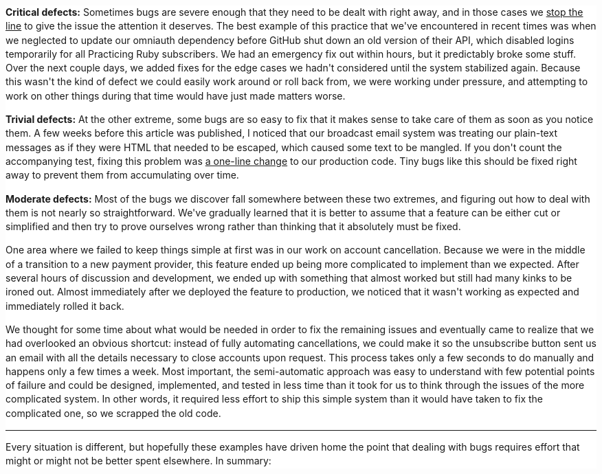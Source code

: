 
**Critical defects:** Sometimes bugs are severe enough that they need to be dealt with right away,
and in those cases we [stop the line][autonomation] to give the issue the
attention it deserves. The best example of this practice that we've encountered in recent
times was when we neglected to update our omniauth dependency before GitHub shut
down an old version of their API, which disabled logins temporarily for all
Practicing Ruby subscribers. We had an emergency fix out within hours, but it
predictably broke some stuff. Over the next couple days, we added fixes for
the edge cases we hadn't considered until the system stabilized again. Because
this wasn't the kind of defect we could easily work around or roll back from, we
were working under pressure, and attempting to work on other things during that
time would have just made matters worse.

**Trivial defects:** At the other extreme, some bugs are so easy to fix that it makes
sense to take care of them as soon as you notice them. A few weeks before this
article was published, I noticed that our broadcast email system was treating our
plain-text messages as if they were HTML that needed to be escaped, which caused
some text to be mangled. If you don't count the accompanying test, fixing this
problem was [a one-line change][htmlescape] to our production code. Tiny bugs 
like this should be fixed right away to prevent them from accumulating 
over time.

**Moderate defects:** Most of the bugs we discover fall somewhere 
between these two extremes, and figuring out how to deal with them is not nearly so
straightforward. We've gradually learned that it is
better to assume that a feature can be either cut or simplified and then try to
prove ourselves wrong rather than thinking that it absolutely must be fixed.

One area where we failed to keep things simple at first was in our work on
account cancellation. Because we were in the middle of a transition to a 
new payment provider, this feature ended up being more complicated to
implement than we expected. After several hours of discussion and
development, we ended up with something that almost worked but still had
many kinks to be ironed out. Almost immediately after we deployed the feature
to production, we noticed that it wasn't working as expected and
immediately rolled it back.

We thought for some time about what would be needed in order to fix the
remaining issues and eventually came to realize that we had overlooked an
obvious shortcut: instead of fully automating cancellations, we could make it so
the unsubscribe button sent us an email with all the details necessary to close
accounts upon request. This process takes only a few seconds to do manually and
happens only a few times a week. Most important, the semi-automatic
approach was easy to understand with few potential points of failure and could
be designed, implemented, and tested in less time than it took for us to think
through the issues of the more complicated system. In other words, it required
less effort to ship this simple system than it would have taken to fix the
complicated one, so we scrapped the old code.

---

Every situation is different, but hopefully these examples have driven home the
point that dealing with bugs requires effort that might or might not be better spent
elsewhere. In summary:


[mendicant]: http://mendicantuniversity.org
[travis]: http://about.travis-ci.org/docs/user/getting-started/
[lean]: http://en.wikipedia.org/wiki/Lean_software_development 
[exception-notification]: https://github.com/smartinez87/exception_notification
[gh-flow]: http://scottchacon.com/2011/08/31/github-flow.html
[capybara]: https://github.com/jnicklas/capybara
[pr-4.12.1]: http://practicingruby.com/articles/end-to-end-testing-is-essential
[simulated-user]: https://github.com/elm-city-craftworks/practicing-ruby-web/blob/f00f89b0a547829aea4ced523a3d23a136f1a6a7/test/support/simulated_user.rb
[autonomation]: http://en.wikipedia.org/wiki/Autonomation
[htmlescape]: https://github.com/elm-city-craftworks/practicing-ruby-web/commit/223ca92a0b769713ce3c2137de76a8f34f06647e
[gh-deploy-aug-2012]: https://github.com/blog/1241-deploying-at-github
[pr-76]: https://github.com/elm-city-craftworks/practicing-ruby-web/pull/76
[less]: http://blog.libinpan.com/2009/07/less-is-better-than-tail/